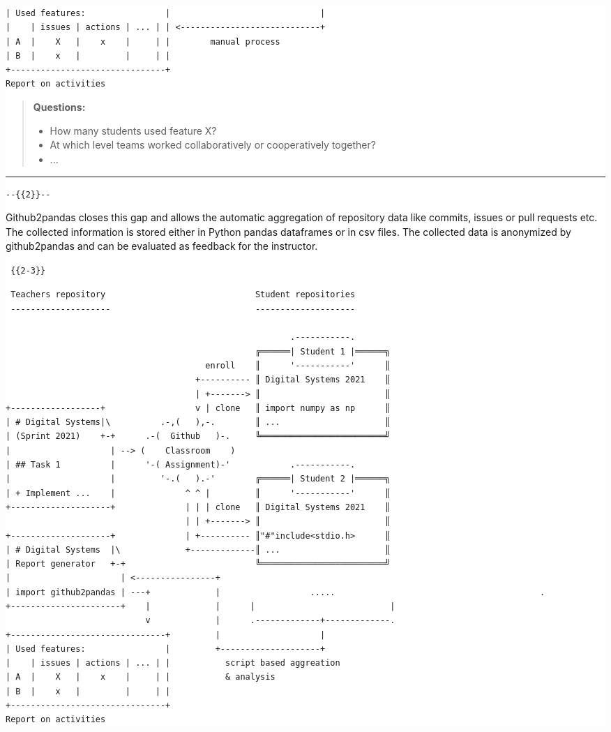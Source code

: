 `````````
| Used features:                |                              |
|    | issues | actions | ... | | <----------------------------+
| A  |    X   |    x    |     | |        manual process
| B  |    x   |         |     | |
+-------------------------------+
Report on activities
`````````

> __Questions:__
>
> + How many students used feature X?
> + At which level teams worked collaboratively or cooperatively together?
> + ...
***************************************************************************

    --{{2}}--
Github2pandas closes this gap and allows the automatic aggregation of repository
data like commits, issues or pull requests etc. The collected information is
stored either in Python pandas dataframes or in csv files. The collected data is
anonymized by github2pandas and can be evaluated as feedback for the instructor.

     {{2-3}}
`````````
 Teachers repository                              Student repositories
 --------------------                             --------------------

                                                         .-----------.
                                                  ╔══════| Student 1 |══════╗
                                        enroll    ║      '-----------'      ║
                                      +---------- ║ Digital Systems 2021    ║
                                      | +-------> ║                         ║
+------------------+                  v | clone   ║ import numpy as np      ║
| # Digital Systems|\          .-,(   ),-.        ║ ...                     ║
| (Sprint 2021)    +-+      .-(  Github   )-.     ╚═════════════════════════╝
|                    | --> (    Classroom    )
| ## Task 1          |      '-( Assignment)-'            .-----------.
|                    |         '-.(   ).-'        ╔══════| Student 2 |══════╗
| + Implement ...    |              ^ ^ |         ║      '-----------'      ║
+--------------------+              | | | clone   ║ Digital Systems 2021    ║
                                    | | +-------> ║                         ║
+--------------------+              | +---------- ║"#"include<stdio.h>      ║
| # Digital Systems  |\             +-------------║ ...                     ║
| Report generator   +-+                          ╚═════════════════════════╝
|                      | <----------------+
| import github2pandas | ---+             |                  .....                                         .
+----------------------+    |             |      |                           |
                            v             |      .-------------+-------------.
+-------------------------------+         |                    |
| Used features:                |         +--------------------+
|    | issues | actions | ... | |           script based aggreation
| A  |    X   |    x    |     | |           & analysis
| B  |    x   |         |     | |
+-------------------------------+
Report on activities
`````````
